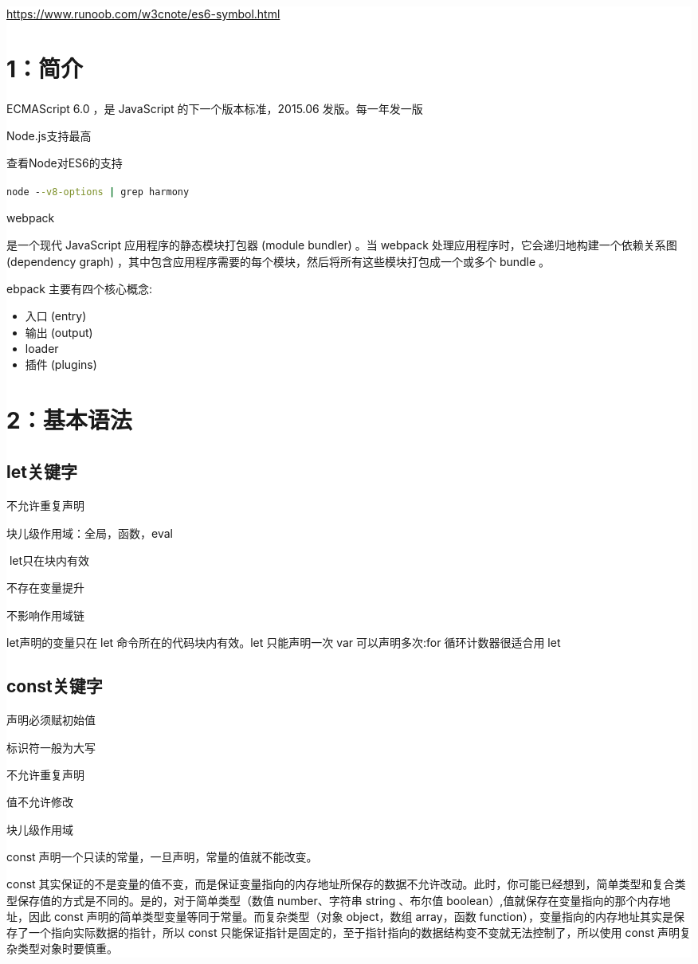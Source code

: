https://www.runoob.com/w3cnote/es6-symbol.html

# 1：简介

 ECMAScript 6.0 ，是 JavaScript 的下一个版本标准，2015.06 发版。每一年发一版

Node.js支持最高

查看Node对ES6的支持

```cmd
node --v8-options | grep harmony
```

webpack

是一个现代 JavaScript 应用程序的静态模块打包器 (module bundler) 。当 webpack 处理应用程序时，它会递归地构建一个依赖关系图 (dependency graph) ，其中包含应用程序需要的每个模块，然后将所有这些模块打包成一个或多个 bundle 。

ebpack 主要有四个核心概念:

- 入口 (entry)
- 输出 (output)
- loader
- 插件 (plugins)

# 2：基本语法

## let关键字

不允许重复声明

块儿级作用域：全局，函数，eval

​	let只在块内有效

不存在变量提升

不影响作用域链

let声明的变量只在 let 命令所在的代码块内有效。let 只能声明一次 var 可以声明多次:for 循环计数器很适合用 let

## const关键字

声明必须赋初始值

标识符一般为大写

不允许重复声明

值不允许修改 

块儿级作用域

const 声明一个只读的常量，一旦声明，常量的值就不能改变。

 const 其实保证的不是变量的值不变，而是保证变量指向的内存地址所保存的数据不允许改动。此时，你可能已经想到，简单类型和复合类型保存值的方式是不同的。是的，对于简单类型（数值 number、字符串 string 、布尔值 boolean）,值就保存在变量指向的那个内存地址，因此 const 声明的简单类型变量等同于常量。而复杂类型（对象 object，数组 array，函数 function），变量指向的内存地址其实是保存了一个指向实际数据的指针，所以 const 只能保证指针是固定的，至于指针指向的数据结构变不变就无法控制了，所以使用 const 声明复杂类型对象时要慎重。
